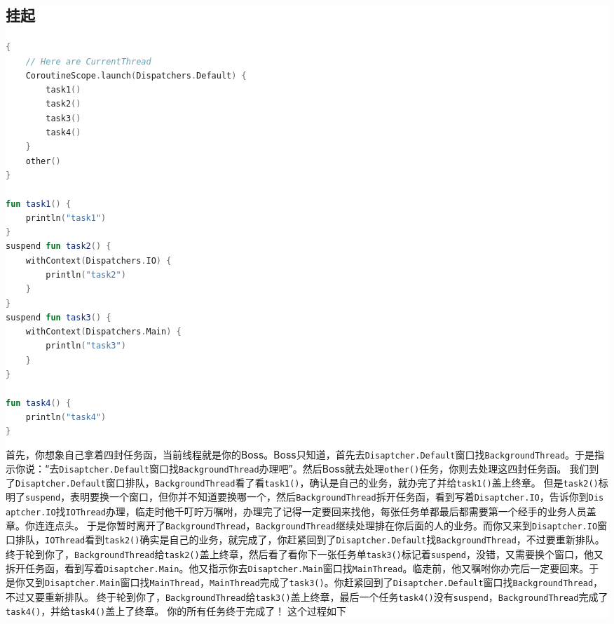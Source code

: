 ## 挂起
```kotlin
{
    // Here are CurrentThread
    CoroutineScope.launch(Dispatchers.Default) {
        task1()
        task2()
        task3()
        task4()
    }
    other()
}

fun task1() {
    println("task1")
}
suspend fun task2() {
    withContext(Dispatchers.IO) { 
        println("task2")
    }
}
suspend fun task3() {
    withContext(Dispatchers.Main) { 
        println("task3")
    }
}

fun task4() {
    println("task4")
}
```
首先，你想象自己拿着四封任务函，当前线程就是你的Boss。Boss只知道，首先去`Disaptcher.Default`窗口找`BackgroundThread`。于是指示你说：“去`Disaptcher.Default`窗口找`BackgroundThread`办理吧”。然后Boss就去处理`other()`任务，你则去处理这四封任务函。
我们到了`Disaptcher.Default`窗口排队，`BackgroundThread`看了看`task1()`，确认是自己的业务，就办完了并给`task1()`盖上终章。
但是`task2()`标明了`suspend`，表明要换一个窗口，但你并不知道要换哪一个，然后`BackgroundThread`拆开任务函，看到写着`Disaptcher.IO`，告诉你到`Disaptcher.IO`找`IOThread`办理，临走时他千叮咛万嘱咐，办理完了记得一定要回来找他，每张任务单都最后都需要第一个经手的业务人员盖章。你连连点头。
于是你暂时离开了`BackgroundThread`，`BackgroundThread`继续处理排在你后面的人的业务。而你又来到`Disaptcher.IO`窗口排队，`IOThread`看到`task2()`确实是自己的业务，就完成了，你赶紧回到了`Disaptcher.Default`找`BackgroundThread`，不过要重新排队。
终于轮到你了，`BackgroundThread`给`task2()`盖上终章，然后看了看你下一张任务单`task3()`标记着`suspend`，没错，又需要换个窗口，他又拆开任务函，看到写着`Disaptcher.Main`。他又指示你去`Disaptcher.Main`窗口找`MainThread`。临走前，他又嘱咐你办完后一定要回来。于是你又到`Disaptcher.Main`窗口找`MainThread`，`MainThread`完成了`task3()`。你赶紧回到了`Disaptcher.Default`窗口找`BackgroundThread`，不过又要重新排队。
终于轮到你了，`BackgroundThread`给`task3()`盖上终章，最后一个任务`task4()`没有`suspend`，`BackgroundThread`完成了`task4()`，并给`task4()`盖上了终章。
你的所有任务终于完成了！
这个过程如下